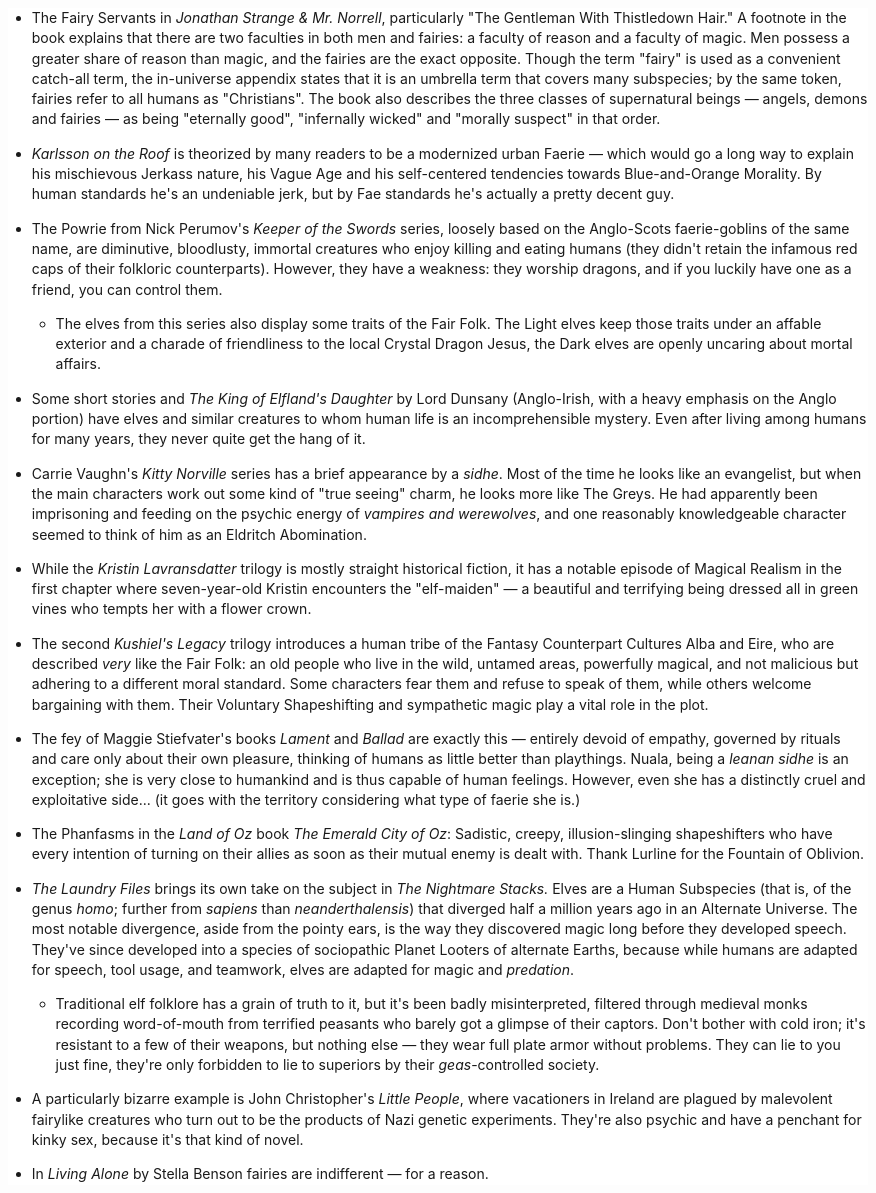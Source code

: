-   The Fairy Servants in _Jonathan Strange & Mr. Norrell_, particularly "The Gentleman With Thistledown Hair." A footnote in the book explains that there are two faculties in both men and fairies: a faculty of reason and a faculty of magic. Men possess a greater share of reason than magic, and the fairies are the exact opposite. Though the term "fairy" is used as a convenient catch-all term, the in-universe appendix states that it is an umbrella term that covers many subspecies; by the same token, fairies refer to all humans as "Christians". The book also describes the three classes of supernatural beings — angels, demons and fairies — as being "eternally good", "infernally wicked" and "morally suspect" in that order.
-   _Karlsson on the Roof_ is theorized by many readers to be a modernized urban Faerie — which would go a long way to explain his mischievous Jerkass nature, his Vague Age and his self-centered tendencies towards Blue-and-Orange Morality. By human standards he's an undeniable jerk, but by Fae standards he's actually a pretty decent guy.
-   The Powrie from Nick Perumov's _Keeper of the Swords_ series, loosely based on the Anglo-Scots faerie-goblins of the same name, are diminutive, bloodlusty, immortal creatures who enjoy killing and eating humans (they didn't retain the infamous red caps of their folkloric counterparts). However, they have a weakness: they worship dragons, and if you luckily have one as a friend, you can control them.
    -   The elves from this series also display some traits of the Fair Folk. The Light elves keep those traits under an affable exterior and a charade of friendliness to the local Crystal Dragon Jesus, the Dark elves are openly uncaring about mortal affairs.
-   Some short stories and _The King of Elfland's Daughter_ by Lord Dunsany (Anglo-Irish, with a heavy emphasis on the Anglo portion) have elves and similar creatures to whom human life is an incomprehensible mystery. Even after living among humans for many years, they never quite get the hang of it.
-   Carrie Vaughn's _Kitty Norville_ series has a brief appearance by a _sidhe_. Most of the time he looks like an evangelist, but when the main characters work out some kind of "true seeing" charm, he looks more like The Greys. He had apparently been imprisoning and feeding on the psychic energy of _vampires and werewolves_, and one reasonably knowledgeable character seemed to think of him as an Eldritch Abomination.
-   While the _Kristin Lavransdatter_ trilogy is mostly straight historical fiction, it has a notable episode of Magical Realism in the first chapter where seven-year-old Kristin encounters the "elf-maiden" — a beautiful and terrifying being dressed all in green vines who tempts her with a flower crown.
-   The second _Kushiel's Legacy_ trilogy introduces a human tribe of the Fantasy Counterpart Cultures Alba and Eire, who are described _very_ like the Fair Folk: an old people who live in the wild, untamed areas, powerfully magical, and not malicious but adhering to a different moral standard. Some characters fear them and refuse to speak of them, while others welcome bargaining with them. Their Voluntary Shapeshifting and sympathetic magic play a vital role in the plot.
-   The fey of Maggie Stiefvater's books _Lament_ and _Ballad_ are exactly this — entirely devoid of empathy, governed by rituals and care only about their own pleasure, thinking of humans as little better than playthings. Nuala, being a _leanan sidhe_ is an exception; she is very close to humankind and is thus capable of human feelings. However, even she has a distinctly cruel and exploitative side... (it goes with the territory considering what type of faerie she is.)
-   The Phanfasms in the _Land of Oz_ book _The Emerald City of Oz_: Sadistic, creepy, illusion-slinging shapeshifters who have every intention of turning on their allies as soon as their mutual enemy is dealt with. Thank Lurline for the Fountain of Oblivion.

-   _The Laundry Files_ brings its own take on the subject in _The Nightmare Stacks._ Elves are a Human Subspecies (that is, of the genus _homo_; further from _sapiens_ than _neanderthalensis_) that diverged half a million years ago in an Alternate Universe. The most notable divergence, aside from the pointy ears, is the way they discovered magic long before they developed speech. They've since developed into a species of sociopathic Planet Looters of alternate Earths, because while humans are adapted for speech, tool usage, and teamwork, elves are adapted for magic and _predation_.
    -   Traditional elf folklore has a grain of truth to it, but it's been badly misinterpreted, filtered through medieval monks recording word-of-mouth from terrified peasants who barely got a glimpse of their captors. Don't bother with cold iron; it's resistant to a few of their weapons, but nothing else — they wear full plate armor without problems. They can lie to you just fine, they're only forbidden to lie to superiors by their _geas_\-controlled society.
-   A particularly bizarre example is John Christopher's _Little People_, where vacationers in Ireland are plagued by malevolent fairylike creatures who turn out to be the products of Nazi genetic experiments. They're also psychic and have a penchant for kinky sex, because it's that kind of novel.
-   In _Living Alone_ by Stella Benson fairies are indifferent — for a reason.
    